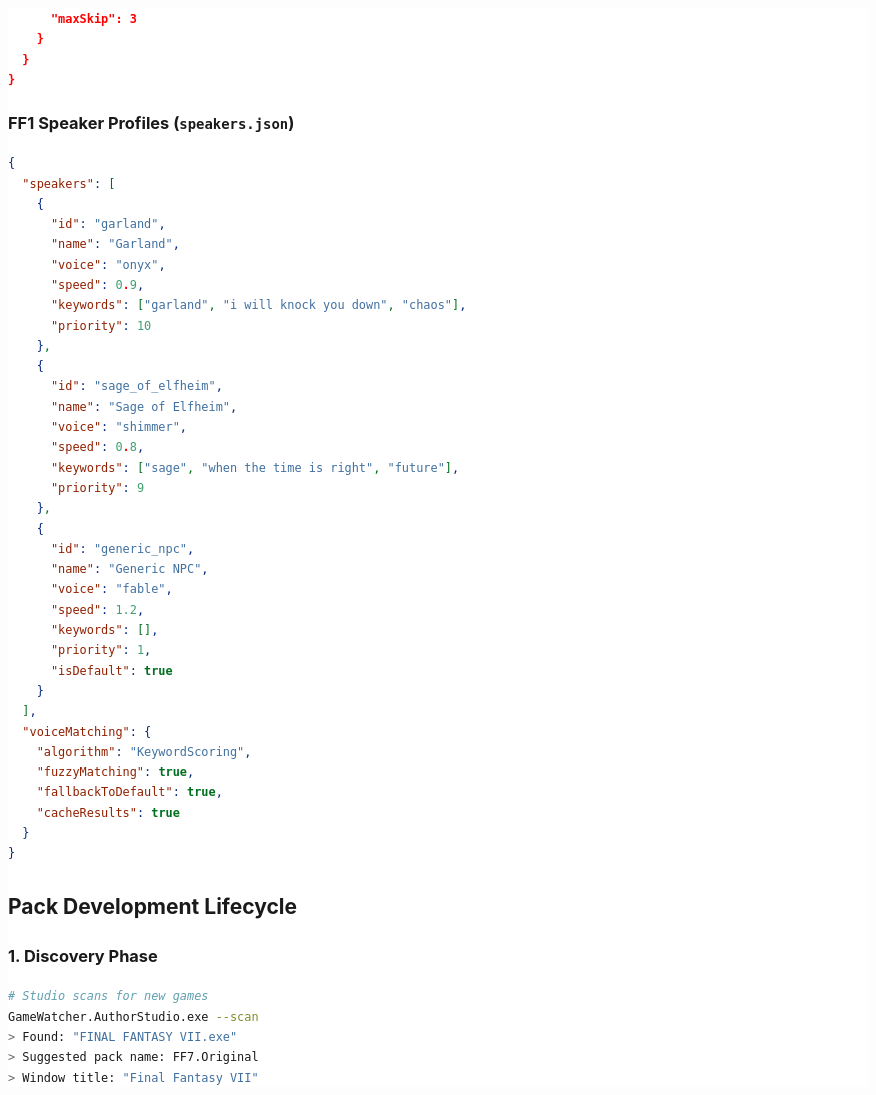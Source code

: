 ```json
      "maxSkip": 3
    }
  }
}
```

### FF1 Speaker Profiles (`speakers.json`)
```json
{
  "speakers": [
    {
      "id": "garland",
      "name": "Garland", 
      "voice": "onyx",
      "speed": 0.9,
      "keywords": ["garland", "i will knock you down", "chaos"],
      "priority": 10
    },
    {
      "id": "sage_of_elfheim", 
      "name": "Sage of Elfheim",
      "voice": "shimmer",
      "speed": 0.8,
      "keywords": ["sage", "when the time is right", "future"],
      "priority": 9
    },
    {
      "id": "generic_npc",
      "name": "Generic NPC", 
      "voice": "fable",
      "speed": 1.2,
      "keywords": [],
      "priority": 1,
      "isDefault": true
    }
  ],
  "voiceMatching": {
    "algorithm": "KeywordScoring",
    "fuzzyMatching": true,
    "fallbackToDefault": true,
    "cacheResults": true
  }
}
```

## Pack Development Lifecycle

### 1. **Discovery Phase**
```bash
# Studio scans for new games
GameWatcher.AuthorStudio.exe --scan
> Found: "FINAL FANTASY VII.exe"
> Suggested pack name: FF7.Original
> Window title: "Final Fantasy VII"
```
